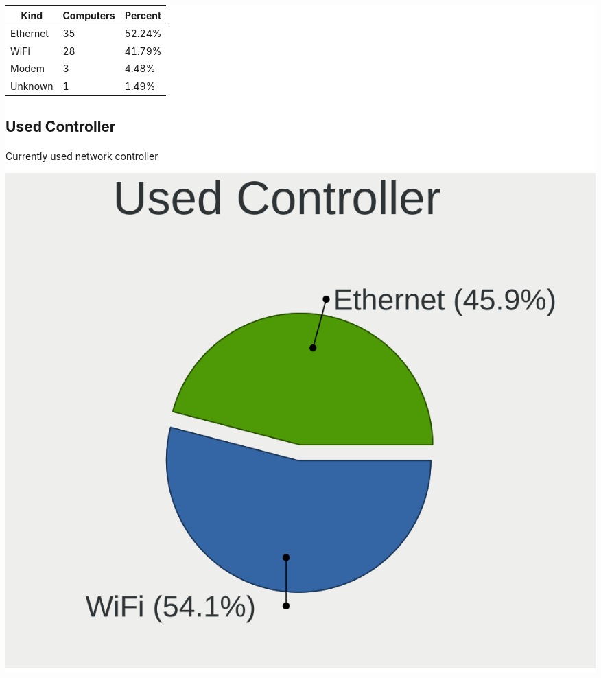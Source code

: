 
| Kind     | Computers | Percent |
|----------|-----------|---------|
| Ethernet | 35        | 52.24%  |
| WiFi     | 28        | 41.79%  |
| Modem    | 3         | 4.48%   |
| Unknown  | 1         | 1.49%   |

Used Controller
---------------

Currently used network controller

![Used Controller](./images/pie_chart/net_used.svg)
